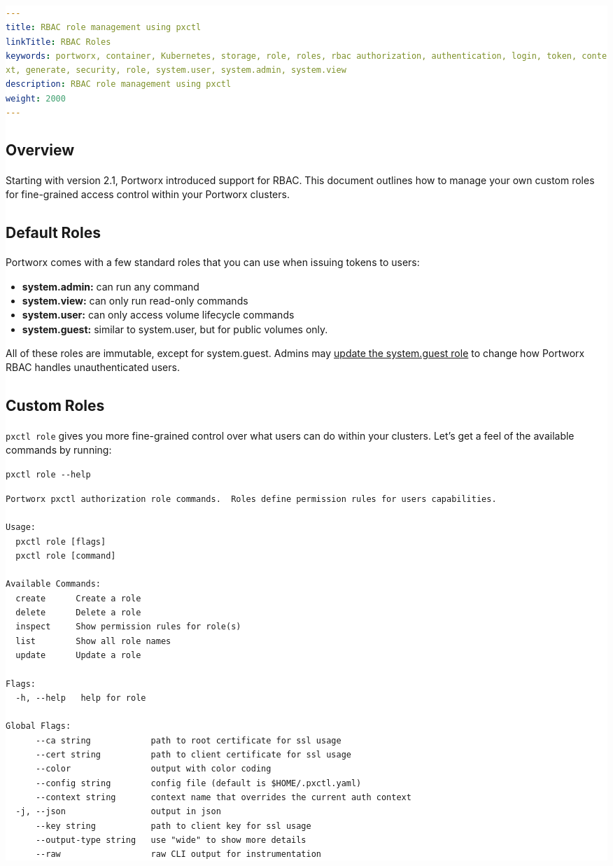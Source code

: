 ```yaml
---
title: RBAC role management using pxctl
linkTitle: RBAC Roles
keywords: portworx, container, Kubernetes, storage, role, roles, rbac authorization, authentication, login, token, context, generate, security, role, system.user, system.admin, system.view
description: RBAC role management using pxctl
weight: 2000
---
```


## Overview

Starting with version 2.1, Portworx introduced support for RBAC. This document outlines how to manage your own custom roles for fine-grained access control within your Portworx clusters.

## Default Roles

Portworx comes with a few standard roles that you can use when issuing tokens to users:

*   __system.admin:__ can run any command
*   __system.view:__ can only run read-only commands
*   __system.user:__ can only access volume lifecycle commands
*   __system.guest:__ similar to system.user, but for public volumes only.

All of these roles are immutable, except for system.guest. Admins may [update the system.guest role](/reference/cli/role/#updating-the-system-guest-role) to change how Portworx RBAC handles unauthenticated users.

## Custom Roles

`pxctl role` gives you more fine-grained control over what users can do within your clusters. Let’s get a feel of the available commands by running:

```text
pxctl role --help
```

```output
Portworx pxctl authorization role commands.  Roles define permission rules for users capabilities.

Usage:
  pxctl role [flags]
  pxctl role [command]

Available Commands:
  create      Create a role
  delete      Delete a role
  inspect     Show permission rules for role(s)
  list        Show all role names
  update      Update a role

Flags:
  -h, --help   help for role

Global Flags:
      --ca string            path to root certificate for ssl usage
      --cert string          path to client certificate for ssl usage
      --color                output with color coding
      --config string        config file (default is $HOME/.pxctl.yaml)
      --context string       context name that overrides the current auth context
  -j, --json                 output in json
      --key string           path to client key for ssl usage
      --output-type string   use "wide" to show more details
      --raw                  raw CLI output for instrumentation
```